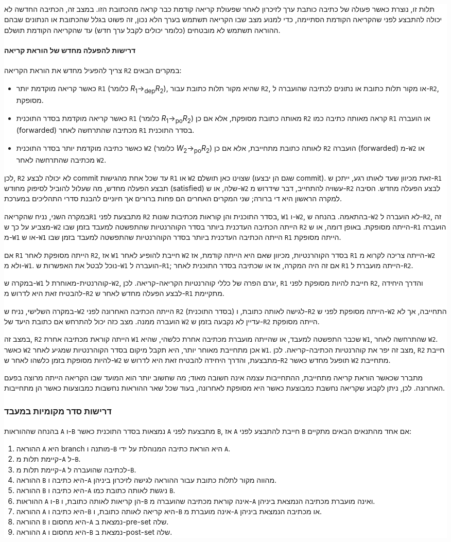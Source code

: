 תלות זו, נוצרת כאשר פעולה של כתיבה כותבת ערך לזיכרון לאחר שפעולת קריאה קודמת כבר קראה מהכתובת הזו. במצב זה, הכתיבה החדשה לא יכולה להתבצע לפני שהקריאה הקודמת הסתיימה, כדי למנוע מצב שבו הקריאה תשתמש בערך הלא נכון, זה פשוט בגלל שהכתובת או הנתונים שבהם ההוראה תשתמש לא מובטחים (כלומר יכולים לקבל ערך חדש) עד שהקריאה הקודמת תושלם.

#### דרישות להפעלה מחדש של הוראת קריאה

צריך להפעיל מחדש את הוראת הקריאה `R2` במקרים הבאים:

- כאשר קריאה מוקדמת יותר `R1` (כלומר $R_{1} \to_{\text{dep}} R_{2}$), שהיא מקור תלות כתובת עבור `R2`, או מקור תלות כתובת או נתונים לכתיבה שהועברה ל-`R2`, מסופקת. 

- כאשר קריאה מוקדמת בסדר התוכנית `R1` (כלומר $R_{1} \to_{\text{po}} R_{2}$) מאותה כתובת מסופקת, אלא אם כן `R2` קראה מאותה כתיבה כמו `R1` או הועברה (forwarded) מכתיבה שהתרחשה לאחר `R1` בסדר התוכנית.

- כאשר כתיבה מוקדמת יותר בסדר התוכנית `W2` (כלומר $W_{2} \to_{\text{po}} R_{2}$) לאותה כתובת מתחייבת, אלא אם כן `R2` הועברה (forwarded) מ-`W2` או מכתיבה שהתרחשה לאחר `W2`.

לכן, `R2` לא יכולה לבצע commit עד שכל אחת מהגישות `R1` או `W2` שצוינו כאן תושלם (שגם הן יבצעו commit). זאת מכיוון שעד לאותו רגע, ייתכן ש-`R1` תבצע הפעלה מחדש, מה שעלול להוביל לסיפוק מחודש (satisfied) שלה, או ש-`W2` עשויה להתחייב, דבר שידרוש מ-`R2` לבצע הפעלה מחדש. הסיבה למקרה הראשון היא די ברורה; שני המקרים האחרים הם פחות ברורים אך חיוניים להבנת סדרי התהליכים במערכת.

במקרה השני, נניח שהקריאה`R1` מתבצעת לפני `R2` בסדר התוכנית והן קוראות מכתיבות שונות, `W1` ו-`W2`, בהתאמה. בהנחה ש-`W2` לא הועברה ל-`R2`, זה מצביע על כך ש-`W2` הייתה הכתיבה העדכנית ביותר בסדר הקוהרנטיות שהתפשטה למעבד בזמן שבו `R2` הייתה מסופקת. באופן דומה, או ש-`R1` הועברה מ-`W1` או ש-`W1` הייתה הכתיבה העדכנית ביותר בסדר הקוהרנטיות שהתפשטה למעבד בזמן שבו `R1` הייתה מסופקת.

אם `R1` הייתה מסופקת לאחר `R2`, אז `W1` חייבת להופיע לאחר `W2` בסדר הקוהרנטיות, מכיוון שאם היא הייתה קודמת, אז `R1` הייתה צריכה לקרוא מ-`W2` ולא מ-`W1`. נוכל לבטל את האפשרות ש-`W1` הועברה ל-`R1`; אם זה היה המקרה, אז או שכתיבה בסדר התוכנית לאחר `R1` הייתה מועברת ל-`R2`.

במקרה ש-`W1` קוהרנטית-מאוחרת ל-`W2`, יגרם הפרה של כללי קוהרנטיות הקריאה-קריאה. לכן, `R1` חייבת להיות מסופקת לפני `R2`, והדרך היחידה להבטיח זאת היא לדרוש מ-`R2` לבצע הפעלה מחדש לאחר ש-`R1` מתקיימת.

במקרה השלישי, נניח ש-`W2` הייתה הכתיבה האחרונה לפני `R2` (בסדר התוכנית) לגישה לאותה כתובת, ו-`R2` הייתה מסופקת לפני ש-`W2` התחייבה, אך לא הועברה ממנה. מצב כזה יכול להתרחש אם כתובת היעד של `W2` עדיין לא נקבעה בזמן ש-`R2` הייתה מסופקת.

במצב זה, `R2` הייתה קוראת מכתיבה אחרת `W1` שכבר התפשטה למעבד, או שהייתה מועברת מכתיבה אחרת כלשהי, שהיא `W1`, שהתרחשה לאחר `W2`. כאשר `W2` אכן מתחייבת מאוחר יותר, היא תקבל מיקום בסדר הקוהרנטיות שמגיע לאחר `W1`. מצב זה יפר את קוהרנטיות הכתיבה-קריאה. לכן, `R2` חייבת להיות מסופקת בזמן כלשהו לאחר ש-`W2` מתבצעת, והדרך היחידה להבטיח זאת היא לדרוש ש-`R2` תופעל מחדש כאשר `W2` מתחייבת.

מתברר שכאשר הוראת קריאה מתחייבת, ההתחייבות עצמה אינה חשובה מאוד; מה שחשוב יותר הוא המועד שבו הקריאה הייתה מרוצה בפעם האחרונה. לכן, ניתן לקבוע שקריאה נחשבת כמבוצעת כאשר היא מסופקת לאחרונה, בעוד שכל שאר ההוראות נחשבות כמבוצעות כאשר הן מתחייבות.

### דרישות סדר מקומיות במעבד

בהנחה שההוראות `A` ו-`B` נמצאות בסדר התוכנית כאשר `A` מתבצעת לפני `B`, אז `A` חייבת להתבצע לפני `B` אם אחד מהתנאים הבאים מתקיים:

1. ההוראה `A` היא branch מותנה ו-`B` היא הוראת כתיבה המנוהלת על ידי `A`.
2. קיימת תלות מ-`A` ל-`B`.
3. קיימת תלות מ-`A` לכתיבה שהועברה ל-`B`.
4. ההוראה `B` היא כתיבה ו-`A` מהווה מקור לתלות כתובת עבור ההוראה לגישה לזיכרון ביניהן.
5. ההוראה `B` היא כתיבה ו-`A` ניגשת לאותה כתובת כמו `B`.
6. ההוראות `A` ו-`B` הן קריאות לאותה כתובת, ו-`B` אינה קוראת מכתיבה שהועברה מ-`A` ואינה מועברת מכתיבה הנמצאת ביניהן.
7. ההוראה `A` היא כתיבה ו-`B` היא קריאה לאותה כתובת, ו-`B` אינה מועברת מ-`A` או מכתיבה הנמצאת ביניהן.
8. ההוראה `B` היא מחסום ו-`A` נמצאת ב-pre-set שלה.
9. ההוראה `A` היא מחסום ו-`B` נמצאת ב-post-set שלה.
